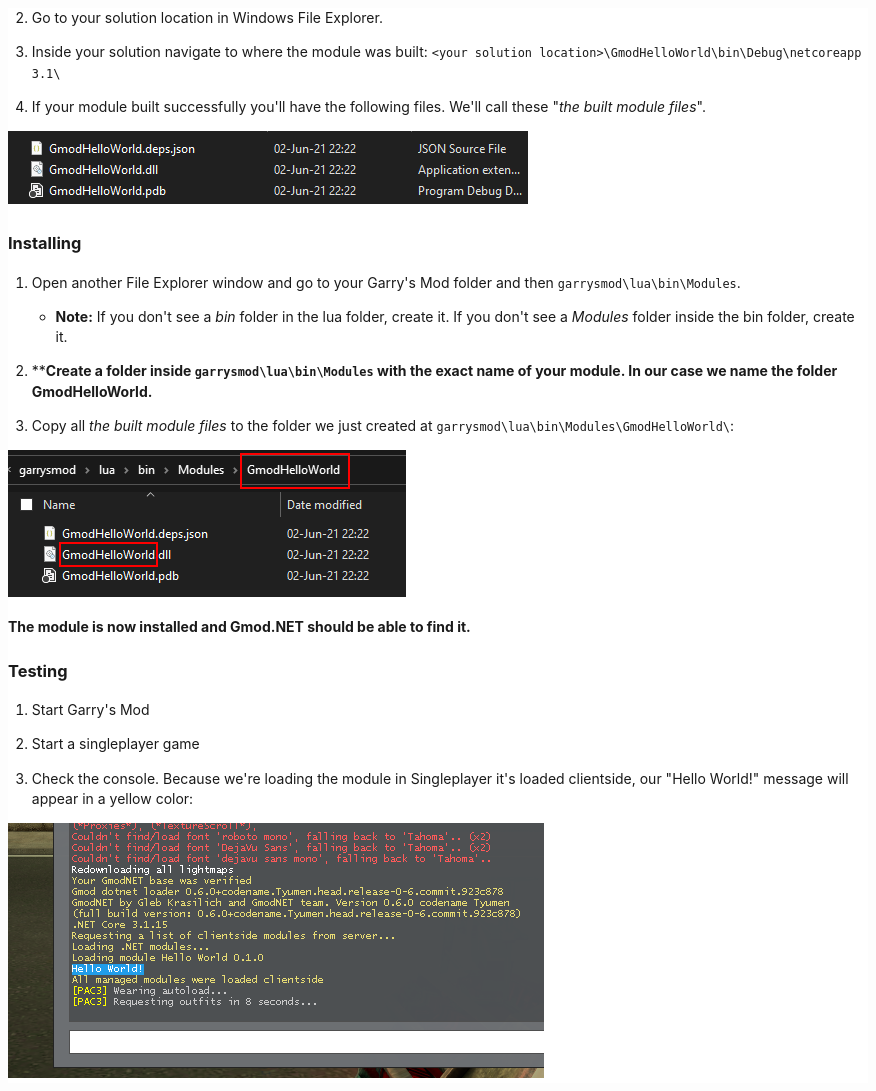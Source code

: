 
2. Go to your solution location in Windows File Explorer.

3. Inside your solution navigate to where the module was built: `<your solution location>\GmodHelloWorld\bin\Debug\netcoreapp3.1\`

4. If your module built successfully you'll have the following files. We'll call these "*the built module files*".

![final-module-files](images/final-module-files.png)

### Installing

1. Open another File Explorer window and go to your Garry's Mod folder and then `garrysmod\lua\bin\Modules`.
   * **Note:** If you don't see a *bin* folder in the lua folder, create it. If you don't see a *Modules* folder inside the bin folder, create it.

2. ****Create a folder inside `garrysmod\lua\bin\Modules` with the exact name of your module. In our case we name the folder GmodHelloWorld.**

3. Copy all *the built module files* to the folder we just created at `garrysmod\lua\bin\Modules\GmodHelloWorld\`:

![final-module-files-at-location](images/final-module-files-at-location.png)

**The module is now installed and Gmod.NET should be able to find it.**

### Testing

1. Start Garry's Mod

2. Start a singleplayer game

3. Check the console. Because we're loading the module in Singleplayer it's loaded clientside, our "Hello World!" message will appear in a yellow color:

 ![console-output](images/console-output.png)
